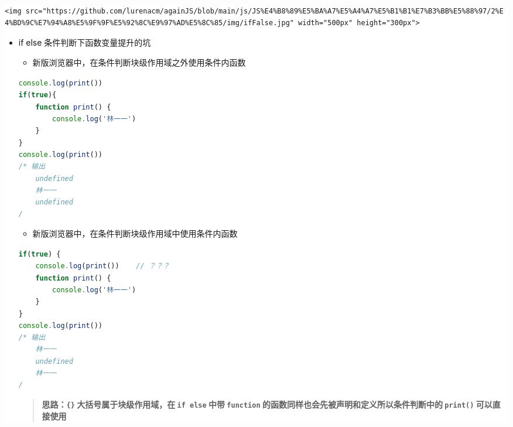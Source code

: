    <img src="https://github.com/lurenacm/againJS/blob/main/js/JS%E4%B8%89%E5%BA%A7%E5%A4%A7%E5%B1%B1%E7%B3%BB%E5%88%97/2%E4%BD%9C%E7%94%A8%E5%9F%9F%E5%92%8C%E9%97%AD%E5%8C%85/img/ifFalse.jpg" width="500px" height="300px">


* if else 条件判断下函数变量提升的坑

    - 新版浏览器中，在条件判断块级作用域之外使用条件内函数

    ``` js
    console.log(print())
    if(true){
        function print() {
            console.log('林一一')
        }
    }
    console.log(print())
    /* 输出
        undefined
        林一一
        undefined
    /
    ```

    -  新版浏览器中，在条件判断块级作用域中使用条件内函数
    ``` js
    if(true) {
        console.log(print())    // ？？？
        function print() {
            console.log('林一一')
        }
    }
    console.log(print())
    /* 输出
        林一一
        undefined
        林一一
    /
    ```
    > __思路：`{}` 大括号属于块级作用域，在 `if else` 中带 `function` 的函数同样也会先被声明和定义所以条件判断中的 `print()` 可以直接使用__
